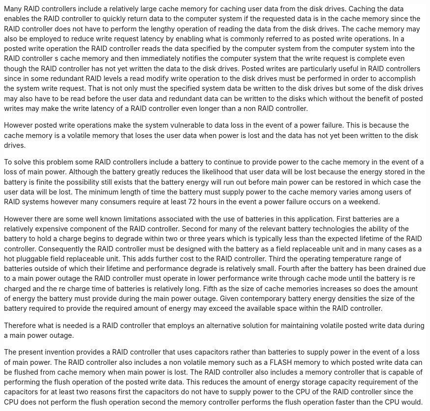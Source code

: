 Many RAID controllers include a relatively large cache memory for caching user data from the disk drives. Caching the data enables the RAID controller to quickly return data to the computer system if the requested data is in the cache memory since the RAID controller does not have to perform the lengthy operation of reading the data from the disk drives. The cache memory may also be employed to reduce write request latency by enabling what is commonly referred to as posted write operations. In a posted write operation the RAID controller reads the data specified by the computer system from the computer system into the RAID controller s cache memory and then immediately notifies the computer system that the write request is complete even though the RAID controller has not yet written the data to the disk drives. Posted writes are particularly useful in RAID controllers since in some redundant RAID levels a read modify write operation to the disk drives must be performed in order to accomplish the system write request. That is not only must the specified system data be written to the disk drives but some of the disk drives may also have to be read before the user data and redundant data can be written to the disks which without the benefit of posted writes may make the write latency of a RAID controller even longer than a non RAID controller.

However posted write operations make the system vulnerable to data loss in the event of a power failure. This is because the cache memory is a volatile memory that loses the user data when power is lost and the data has not yet been written to the disk drives.

To solve this problem some RAID controllers include a battery to continue to provide power to the cache memory in the event of a loss of main power. Although the battery greatly reduces the likelihood that user data will be lost because the energy stored in the battery is finite the possibility still exists that the battery energy will run out before main power can be restored in which case the user data will be lost. The minimum length of time the battery must supply power to the cache memory varies among users of RAID systems however many consumers require at least 72 hours in the event a power failure occurs on a weekend.

However there are some well known limitations associated with the use of batteries in this application. First batteries are a relatively expensive component of the RAID controller. Second for many of the relevant battery technologies the ability of the battery to hold a charge begins to degrade within two or three years which is typically less than the expected lifetime of the RAID controller. Consequently the RAID controller must be designed with the battery as a field replaceable unit and in many cases as a hot pluggable field replaceable unit. This adds further cost to the RAID controller. Third the operating temperature range of batteries outside of which their lifetime and performance degrade is relatively small. Fourth after the battery has been drained due to a main power outage the RAID controller must operate in lower performance write through cache mode until the battery is re charged and the re charge time of batteries is relatively long. Fifth as the size of cache memories increases so does the amount of energy the battery must provide during the main power outage. Given contemporary battery energy densities the size of the battery required to provide the required amount of energy may exceed the available space within the RAID controller.

Therefore what is needed is a RAID controller that employs an alternative solution for maintaining volatile posted write data during a main power outage.

The present invention provides a RAID controller that uses capacitors rather than batteries to supply power in the event of a loss of main power. The RAID controller also includes a non volatile memory such as a FLASH memory to which posted write data can be flushed from cache memory when main power is lost. The RAID controller also includes a memory controller that is capable of performing the flush operation of the posted write data. This reduces the amount of energy storage capacity requirement of the capacitors for at least two reasons first the capacitors do not have to supply power to the CPU of the RAID controller since the CPU does not perform the flush operation second the memory controller performs the flush operation faster than the CPU would.
